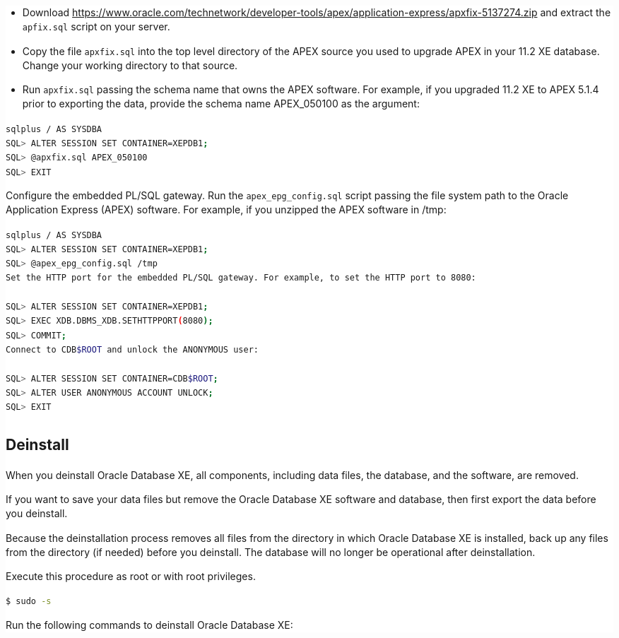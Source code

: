 - Download https://www.oracle.com/technetwork/developer-tools/apex/application-express/apxfix-5137274.zip and extract the `apfix.sql` script on your server.

- Copy the file `apxfix.sql` into the top level directory of the APEX source you used to upgrade APEX in your 11.2 XE database. Change your working directory to that source.

- Run `apxfix.sql` passing the schema name that owns the APEX software. For example, if you upgraded 11.2 XE to APEX 5.1.4 prior to exporting the data, provide the schema name APEX_050100 as the argument:

```bash
sqlplus / AS SYSDBA
SQL> ALTER SESSION SET CONTAINER=XEPDB1;
SQL> @apxfix.sql APEX_050100
SQL> EXIT
```

Configure the embedded PL/SQL gateway. Run the `apex_epg_config.sql` script passing the file system path to the Oracle Application Express (APEX) software. For example, if you unzipped the APEX software in /tmp:

```bash
sqlplus / AS SYSDBA
SQL> ALTER SESSION SET CONTAINER=XEPDB1;
SQL> @apex_epg_config.sql /tmp
Set the HTTP port for the embedded PL/SQL gateway. For example, to set the HTTP port to 8080:

SQL> ALTER SESSION SET CONTAINER=XEPDB1;
SQL> EXEC XDB.DBMS_XDB.SETHTTPPORT(8080);
SQL> COMMIT;
Connect to CDB$ROOT and unlock the ANONYMOUS user:

SQL> ALTER SESSION SET CONTAINER=CDB$ROOT;
SQL> ALTER USER ANONYMOUS ACCOUNT UNLOCK;
SQL> EXIT
```

## Deinstall

When you deinstall Oracle Database XE, all components, including data files, the database, and the software, are removed.

If you want to save your data files but remove the Oracle Database XE software and database, then first export the data before you deinstall.

Because the deinstallation process removes all files from the directory in which Oracle Database XE is installed, back up any files from the directory (if needed) before you deinstall. The database will no longer be operational after deinstallation.

Execute this procedure as root or with root privileges.

```bash
$ sudo -s
```

Run the following commands to deinstall Oracle Database XE:
